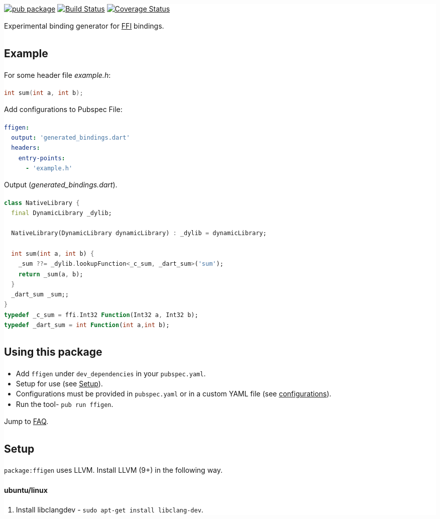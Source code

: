 [![pub package](https://img.shields.io/pub/v/ffigen.svg)](https://pub.dev/packages/ffigen)
[![Build Status](https://travis-ci.org/dart-lang/ffigen.svg?branch=master)](https://travis-ci.org/dart-lang/ffigen)
[![Coverage Status](https://coveralls.io/repos/github/dart-lang/ffigen/badge.svg?branch=master)](https://coveralls.io/github/dart-lang/ffigen?branch=master)

Experimental binding generator for [FFI](https://dart.dev/guides/libraries/c-interop)
bindings.

## Example

For some header file _example.h_:
```C
int sum(int a, int b);
```
Add configurations to Pubspec File:
```yaml
ffigen:
  output: 'generated_bindings.dart'
  headers:
    entry-points:
      - 'example.h'
```
Output (_generated_bindings.dart_).
```dart
class NativeLibrary {
  final DynamicLibrary _dylib;

  NativeLibrary(DynamicLibrary dynamicLibrary) : _dylib = dynamicLibrary;

  int sum(int a, int b) {
    _sum ??= _dylib.lookupFunction<_c_sum, _dart_sum>('sum');
    return _sum(a, b);
  }
  _dart_sum _sum;;
}
typedef _c_sum = ffi.Int32 Function(Int32 a, Int32 b);
typedef _dart_sum = int Function(int a,int b);
```
## Using this package
- Add `ffigen` under `dev_dependencies` in your `pubspec.yaml`.
- Setup for use (see [Setup](#Setup)).
- Configurations must be provided in `pubspec.yaml` or in a custom YAML file (see [configurations](#configurations)).
- Run the tool- `pub run ffigen`.

Jump to [FAQ](#faq).

## Setup
`package:ffigen` uses LLVM. Install LLVM (9+) in the following way.

#### ubuntu/linux
1. Install libclangdev - `sudo apt-get install libclang-dev`.

